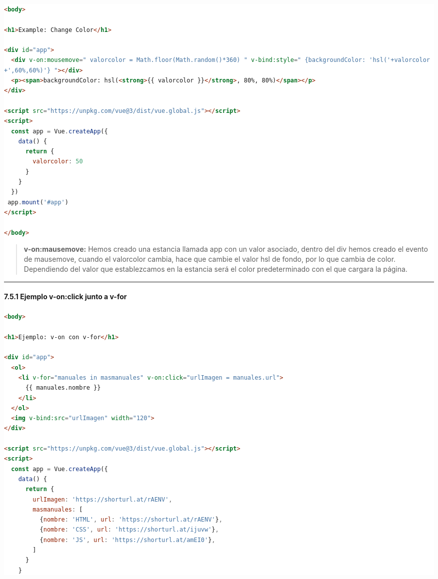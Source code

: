 ```html
<body>

<h1>Example: Change Color</h1>

<div id="app">
  <div v-on:mousemove=" valorcolor = Math.floor(Math.random()*360) " v-bind:style=" {backgroundColor: 'hsl('+valorcolor+',60%,60%)'} "></div>
  <p><span>backgroundColor: hsl(<strong>{{ valorcolor }}</strong>, 80%, 80%)</span></p>
</div>

<script src="https://unpkg.com/vue@3/dist/vue.global.js"></script>
<script>
  const app = Vue.createApp({
    data() {
      return {
        valorcolor: 50
      }
    }
  })
 app.mount('#app')
</script>

</body>
```

>**v-on:mausemove:** Hemos creado una estancia llamada app 
con un valor asociado, dentro del div hemos creado
el evento de mausemove, cuando el valorcolor cambia,
hace que cambie el valor hsl de fondo, por lo que cambia
de color. Dependiendo del valor que establezcamos en
la estancia será el color predeterminado con el que cargara la página.

--------

<div style="page-break-after: always;"></div>

#### 7.5.1 Ejemplo v-on:click junto a v-for

```html
<body>

<h1>Ejemplo: v-on con v-for</h1>

<div id="app">
  <ol>
    <li v-for="manuales in masmanuales" v-on:click="urlImagen = manuales.url">
      {{ manuales.nombre }}
    </li>
  </ol>
  <img v-bind:src="urlImagen" width="120">
</div>

<script src="https://unpkg.com/vue@3/dist/vue.global.js"></script>
<script>
  const app = Vue.createApp({
    data() {
      return {
        urlImagen: 'https://shorturl.at/rAENV',
        masmanuales: [
          {nombre: 'HTML', url: 'https://shorturl.at/rAENV'},
          {nombre: 'CSS', url: 'https://shorturl.at/ijuvw'},
          {nombre: 'JS', url: 'https://shorturl.at/amEI0'},
        ]
      }
    }
```